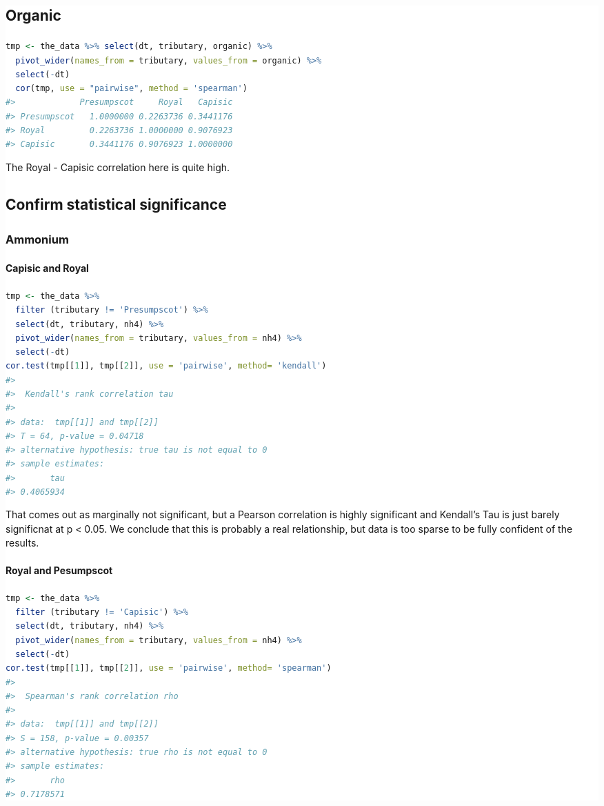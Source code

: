 ## Organic

``` r
tmp <- the_data %>% select(dt, tributary, organic) %>%
  pivot_wider(names_from = tributary, values_from = organic) %>%
  select(-dt)
  cor(tmp, use = "pairwise", method = 'spearman')
#>             Presumpscot     Royal   Capisic
#> Presumpscot   1.0000000 0.2263736 0.3441176
#> Royal         0.2263736 1.0000000 0.9076923
#> Capisic       0.3441176 0.9076923 1.0000000
```

The Royal - Capisic correlation here is quite high.

## Confirm statistical significance

### Ammonium

#### Capisic and Royal

``` r
tmp <- the_data %>% 
  filter (tributary != 'Presumpscot') %>%
  select(dt, tributary, nh4) %>%
  pivot_wider(names_from = tributary, values_from = nh4) %>%
  select(-dt)
cor.test(tmp[[1]], tmp[[2]], use = 'pairwise', method= 'kendall')
#> 
#>  Kendall's rank correlation tau
#> 
#> data:  tmp[[1]] and tmp[[2]]
#> T = 64, p-value = 0.04718
#> alternative hypothesis: true tau is not equal to 0
#> sample estimates:
#>       tau 
#> 0.4065934
```

That comes out as marginally not significant, but a Pearson correlation
is highly significant and Kendall’s Tau is just barely significnat at p
&lt; 0.05. We conclude that this is probably a real relationship, but
data is too sparse to be fully confident of the results.

#### Royal and Pesumpscot

``` r
tmp <- the_data %>% 
  filter (tributary != 'Capisic') %>%
  select(dt, tributary, nh4) %>%
  pivot_wider(names_from = tributary, values_from = nh4) %>%
  select(-dt)
cor.test(tmp[[1]], tmp[[2]], use = 'pairwise', method= 'spearman')
#> 
#>  Spearman's rank correlation rho
#> 
#> data:  tmp[[1]] and tmp[[2]]
#> S = 158, p-value = 0.00357
#> alternative hypothesis: true rho is not equal to 0
#> sample estimates:
#>       rho 
#> 0.7178571
```

